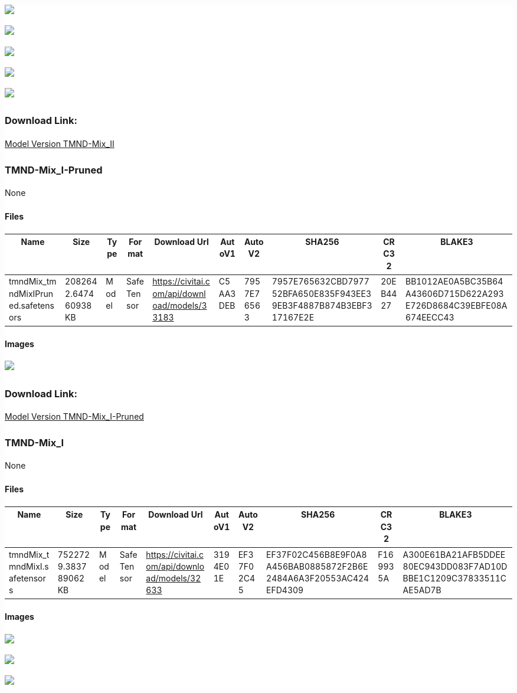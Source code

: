 <p><img src="https://image.civitai.com/xG1nkqKTMzGDvpLrqFT7WA/f83b1f63-9ef2-4552-5a29-b27866abdf00/width=450/379146.jpeg" /></p>

<p><img src="https://image.civitai.com/xG1nkqKTMzGDvpLrqFT7WA/68c12036-80a1-4273-8f5b-672807b99d00/width=450/379145.jpeg" /></p>

<p><img src="https://image.civitai.com/xG1nkqKTMzGDvpLrqFT7WA/73d25742-2ce0-4f9c-b65f-5ac96d92c900/width=450/379144.jpeg" /></p>

<p><img src="https://image.civitai.com/xG1nkqKTMzGDvpLrqFT7WA/f4246bd2-fd00-4bf6-c6a1-2d2b8c6cc700/width=450/379143.jpeg" /></p>

<p><img src="https://image.civitai.com/xG1nkqKTMzGDvpLrqFT7WA/39f887cb-9fe7-496b-bb92-4ee4bbb21f00/width=450/379142.jpeg" /></p>

### Download Link:

[Model Version TMND-Mix_II](https://civitai.com/api/download/models/33281)

### TMND-Mix_I-Pruned

None

#### Files

| Name | Size | Type | Format | Download Url | AutoV1 | AutoV2 | SHA256 | CRC32 | BLAKE3 |
| --- | --- | --- | --- | --- | --- | --- | --- | --- | --- |
| tmndMix_tmndMixIPruned.safetensors | 2082642.647460938 KB | Model | SafeTensor | https://civitai.com/api/download/models/33183 | C5AA3DEB | 7957E76563 | 7957E765632CBD797752BFA650E835F943EE39EB3F4887B874B3EBF317167E2E | 20EB4427 | BB1012AE0A5BC35B64A43606D715D622A293E726D8684C39EBFE08A674EECC43 |

#### Images

<p><img src="https://image.civitai.com/xG1nkqKTMzGDvpLrqFT7WA/c8fd9df7-33bf-4b29-5f1a-59b9dc843400/width=450/378097.jpeg" /></p>

### Download Link:

[Model Version TMND-Mix_I-Pruned](https://civitai.com/api/download/models/33183)

### TMND-Mix_I

None

#### Files

| Name | Size | Type | Format | Download Url | AutoV1 | AutoV2 | SHA256 | CRC32 | BLAKE3 |
| --- | --- | --- | --- | --- | --- | --- | --- | --- | --- |
| tmndMix_tmndMixI.safetensors | 7522729.383789062 KB | Model | SafeTensor | https://civitai.com/api/download/models/32633 | 3194E01E | EF37F02C45 | EF37F02C456B8E9F0A8A456BAB0885872F2B6E2484A6A3F20553AC424EFD4309 | F169935A | A300E61BA21AFB5DDEE80EC943DD083F7AD10DBBE1C1209C37833511CAE5AD7B |

#### Images

<p><img src="https://image.civitai.com/xG1nkqKTMzGDvpLrqFT7WA/c4e36dd3-e343-43a4-cbd2-62a642b01400/width=450/371811.jpeg" /></p>

<p><img src="https://image.civitai.com/xG1nkqKTMzGDvpLrqFT7WA/cdc6e1a0-8146-4b3f-3e69-d558dda64700/width=450/371820.jpeg" /></p>

<p><img src="https://image.civitai.com/xG1nkqKTMzGDvpLrqFT7WA/9f20a767-65dc-41d3-25c6-3034846b2a00/width=450/371819.jpeg" /></p>
